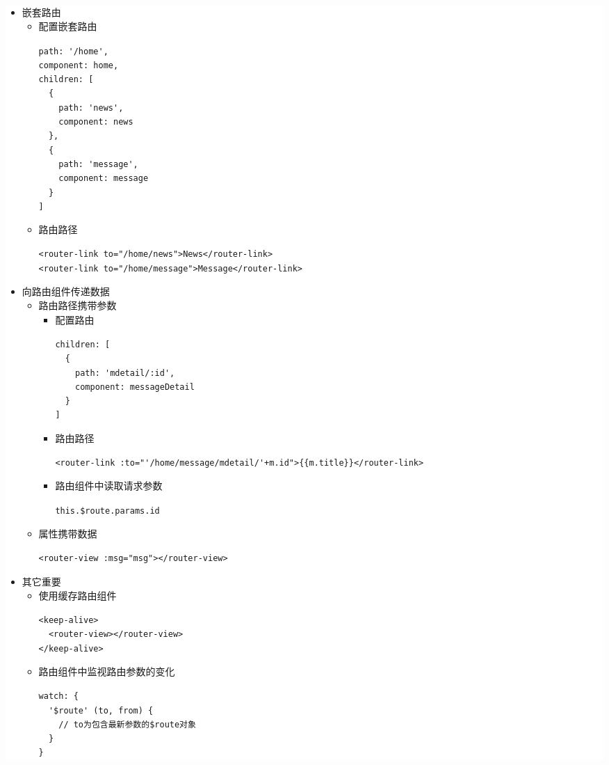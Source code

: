 * 嵌套路由
  * 配置嵌套路由
    ```
    path: '/home',
    component: home,
    children: [
      {
        path: 'news',
        component: news
      },
      {
        path: 'message',
        component: message
      }
    ]
    ```
  * 路由路径
    ```
    <router-link to="/home/news">News</router-link>
    <router-link to="/home/message">Message</router-link>
    ```
* 向路由组件传递数据
  * 路由路径携带参数
    * 配置路由
      ```
      children: [
        {
          path: 'mdetail/:id',
          component: messageDetail
        }
      ]
      ```
    * 路由路径
      ```
      <router-link :to="'/home/message/mdetail/'+m.id">{{m.title}}</router-link>
      ```
    * 路由组件中读取请求参数
      ```
      this.$route.params.id
      ```
  * <router-view>属性携带数据
    ```
    <router-view :msg="msg"></router-view>
    ```
* 其它重要
  * 使用<keep-alive>缓存路由组件
    ```
    <keep-alive>
      <router-view></router-view>
    </keep-alive>
    ```
  * 路由组件中监视路由参数的变化
    ```
    watch: {
      '$route' (to, from) {
        // to为包含最新参数的$route对象
      }
    }
    ```
